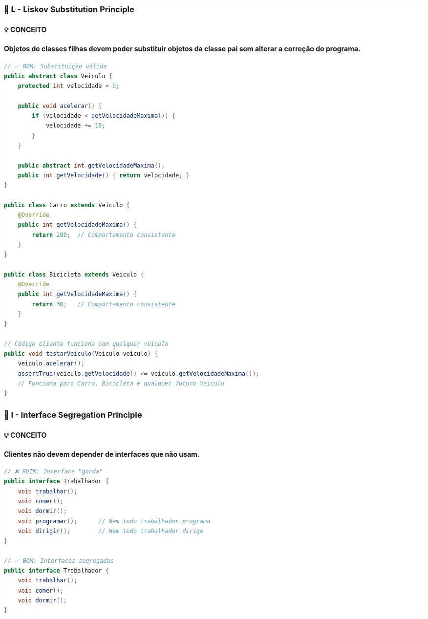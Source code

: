 ### **🔄 L - Liskov Substitution Principle**

#### **💡 CONCEITO**
**Objetos de classes filhas devem poder substituir objetos da classe pai sem alterar a correção do programa.**

```java
// ✅ BOM: Substituição válida
public abstract class Veiculo {
    protected int velocidade = 0;
    
    public void acelerar() {
        if (velocidade < getVelocidadeMaxima()) {
            velocidade += 10;
        }
    }
    
    public abstract int getVelocidadeMaxima();
    public int getVelocidade() { return velocidade; }
}

public class Carro extends Veiculo {
    @Override
    public int getVelocidadeMaxima() {
        return 200;  // Comportamento consistente
    }
}

public class Bicicleta extends Veiculo {
    @Override
    public int getVelocidadeMaxima() {
        return 30;   // Comportamento consistente
    }
}

// Código cliente funciona com qualquer veículo
public void testarVeiculo(Veiculo veiculo) {
    veiculo.acelerar();
    assertTrue(veiculo.getVelocidade() <= veiculo.getVelocidadeMaxima());
    // Funciona para Carro, Bicicleta e qualquer futuro Veiculo
}
```

### **🔌 I - Interface Segregation Principle**

#### **💡 CONCEITO**
**Clientes não devem depender de interfaces que não usam.**

```java
// ❌ RUIM: Interface "gorda"
public interface Trabalhador {
    void trabalhar();
    void comer();
    void dormir();
    void programar();      // Nem todo trabalhador programa
    void dirigir();        // Nem todo trabalhador dirige
}

// ✅ BOM: Interfaces segregadas
public interface Trabalhador {
    void trabalhar();
    void comer();
    void dormir();
}
```